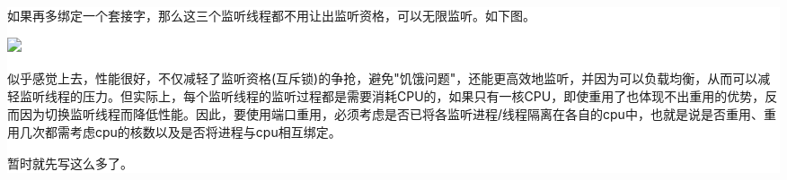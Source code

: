 如果再多绑定一个套接字，那么这三个监听线程都不用让出监听资格，可以无限监听。如下图。

![](/img/coding/733013-20171003011604271-489304437.jpg)

似乎感觉上去，性能很好，不仅减轻了监听资格(互斥锁)的争抢，避免"饥饿问题"，还能更高效地监听，并因为可以负载均衡，从而可以减轻监听线程的压力。但实际上，每个监听线程的监听过程都是需要消耗CPU的，如果只有一核CPU，即使重用了也体现不出重用的优势，反而因为切换监听线程而降低性能。因此，要使用端口重用，必须考虑是否已将各监听进程/线程隔离在各自的cpu中，也就是说是否重用、重用几次都需考虑cpu的核数以及是否将进程与cpu相互绑定。

暂时就先写这么多了。
